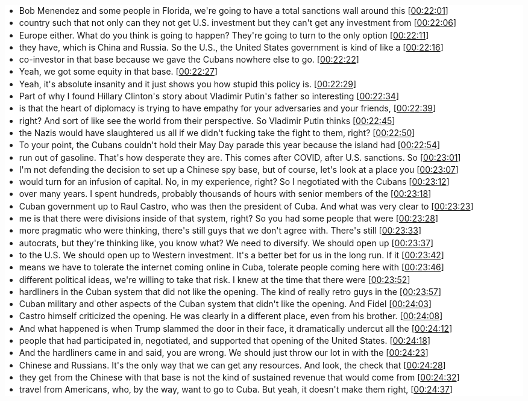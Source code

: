 *  Bob Menendez and some people in Florida, we're going to have a total sanctions wall around this [[00:22:01](https://www.youtube.com/watch?v=bgTNEOHyecg&t=1321.44s)]
*  country such that not only can they not get U.S. investment but they can't get any investment from [[00:22:06](https://www.youtube.com/watch?v=bgTNEOHyecg&t=1326.8799999999999s)]
*  Europe either. What do you think is going to happen? They're going to turn to the only option [[00:22:11](https://www.youtube.com/watch?v=bgTNEOHyecg&t=1331.28s)]
*  they have, which is China and Russia. So the U.S., the United States government is kind of like a [[00:22:16](https://www.youtube.com/watch?v=bgTNEOHyecg&t=1336.0s)]
*  co-investor in that base because we gave the Cubans nowhere else to go. [[00:22:22](https://www.youtube.com/watch?v=bgTNEOHyecg&t=1342.96s)]
*  Yeah, we got some equity in that base. [[00:22:27](https://www.youtube.com/watch?v=bgTNEOHyecg&t=1347.6000000000001s)]
*  Yeah, it's absolute insanity and it just shows you how stupid this policy is. [[00:22:29](https://www.youtube.com/watch?v=bgTNEOHyecg&t=1349.68s)]
*  Part of why I found Hillary Clinton's story about Vladimir Putin's father so interesting [[00:22:34](https://www.youtube.com/watch?v=bgTNEOHyecg&t=1354.16s)]
*  is that the heart of diplomacy is trying to have empathy for your adversaries and your friends, [[00:22:39](https://www.youtube.com/watch?v=bgTNEOHyecg&t=1359.76s)]
*  right? And sort of like see the world from their perspective. So Vladimir Putin thinks [[00:22:45](https://www.youtube.com/watch?v=bgTNEOHyecg&t=1365.3600000000001s)]
*  the Nazis would have slaughtered us all if we didn't fucking take the fight to them, right? [[00:22:50](https://www.youtube.com/watch?v=bgTNEOHyecg&t=1370.56s)]
*  To your point, the Cubans couldn't hold their May Day parade this year because the island had [[00:22:54](https://www.youtube.com/watch?v=bgTNEOHyecg&t=1374.88s)]
*  run out of gasoline. That's how desperate they are. This comes after COVID, after U.S. sanctions. So [[00:23:01](https://www.youtube.com/watch?v=bgTNEOHyecg&t=1381.44s)]
*  I'm not defending the decision to set up a Chinese spy base, but of course, let's look at a place you [[00:23:07](https://www.youtube.com/watch?v=bgTNEOHyecg&t=1387.04s)]
*  would turn for an infusion of capital. No, in my experience, right? So I negotiated with the Cubans [[00:23:12](https://www.youtube.com/watch?v=bgTNEOHyecg&t=1392.24s)]
*  over many years. I spent hundreds, probably thousands of hours with senior members of the [[00:23:18](https://www.youtube.com/watch?v=bgTNEOHyecg&t=1398.72s)]
*  Cuban government up to Raul Castro, who was then the president of Cuba. And what was very clear to [[00:23:23](https://www.youtube.com/watch?v=bgTNEOHyecg&t=1403.76s)]
*  me is that there were divisions inside of that system, right? So you had some people that were [[00:23:28](https://www.youtube.com/watch?v=bgTNEOHyecg&t=1408.72s)]
*  more pragmatic who were thinking, there's still guys that we don't agree with. There's still [[00:23:33](https://www.youtube.com/watch?v=bgTNEOHyecg&t=1413.44s)]
*  autocrats, but they're thinking like, you know what? We need to diversify. We should open up [[00:23:37](https://www.youtube.com/watch?v=bgTNEOHyecg&t=1417.44s)]
*  to the U.S. We should open up to Western investment. It's a better bet for us in the long run. If it [[00:23:42](https://www.youtube.com/watch?v=bgTNEOHyecg&t=1422.08s)]
*  means we have to tolerate the internet coming online in Cuba, tolerate people coming here with [[00:23:46](https://www.youtube.com/watch?v=bgTNEOHyecg&t=1426.96s)]
*  different political ideas, we're willing to take that risk. I knew at the time that there were [[00:23:52](https://www.youtube.com/watch?v=bgTNEOHyecg&t=1432.4s)]
*  hardliners in the Cuban system that did not like the opening. The kind of really retro guys in the [[00:23:57](https://www.youtube.com/watch?v=bgTNEOHyecg&t=1437.6000000000001s)]
*  Cuban military and other aspects of the Cuban system that didn't like the opening. And Fidel [[00:24:03](https://www.youtube.com/watch?v=bgTNEOHyecg&t=1443.04s)]
*  Castro himself criticized the opening. He was clearly in a different place, even from his brother. [[00:24:08](https://www.youtube.com/watch?v=bgTNEOHyecg&t=1448.16s)]
*  And what happened is when Trump slammed the door in their face, it dramatically undercut all the [[00:24:12](https://www.youtube.com/watch?v=bgTNEOHyecg&t=1452.56s)]
*  people that had participated in, negotiated, and supported that opening of the United States. [[00:24:18](https://www.youtube.com/watch?v=bgTNEOHyecg&t=1458.56s)]
*  And the hardliners came in and said, you are wrong. We should just throw our lot in with the [[00:24:23](https://www.youtube.com/watch?v=bgTNEOHyecg&t=1463.76s)]
*  Chinese and Russians. It's the only way that we can get any resources. And look, the check that [[00:24:28](https://www.youtube.com/watch?v=bgTNEOHyecg&t=1468.1599999999999s)]
*  they get from the Chinese with that base is not the kind of sustained revenue that would come from [[00:24:32](https://www.youtube.com/watch?v=bgTNEOHyecg&t=1472.8s)]
*  travel from Americans, who, by the way, want to go to Cuba. But yeah, it doesn't make them right, [[00:24:37](https://www.youtube.com/watch?v=bgTNEOHyecg&t=1477.36s)]
